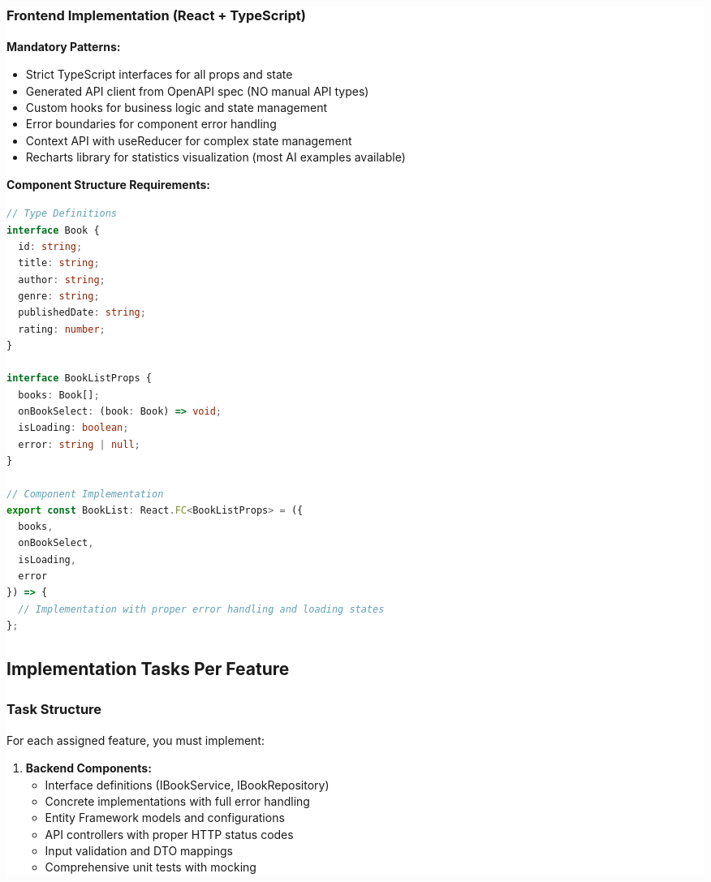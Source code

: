 
### Frontend Implementation (React + TypeScript)
**Mandatory Patterns:**
- Strict TypeScript interfaces for all props and state
- Generated API client from OpenAPI spec (NO manual API types)
- Custom hooks for business logic and state management
- Error boundaries for component error handling
- Context API with useReducer for complex state management
- Recharts library for statistics visualization (most AI examples available)

**Component Structure Requirements:**
```typescript
// Type Definitions
interface Book {
  id: string;
  title: string;
  author: string;
  genre: string;
  publishedDate: string;
  rating: number;
}

interface BookListProps {
  books: Book[];
  onBookSelect: (book: Book) => void;
  isLoading: boolean;
  error: string | null;
}

// Component Implementation
export const BookList: React.FC<BookListProps> = ({ 
  books, 
  onBookSelect, 
  isLoading, 
  error 
}) => {
  // Implementation with proper error handling and loading states
};
```

## Implementation Tasks Per Feature

### Task Structure
For each assigned feature, you must implement:

1. **Backend Components:**
   - Interface definitions (IBookService, IBookRepository)
   - Concrete implementations with full error handling
   - Entity Framework models and configurations
   - API controllers with proper HTTP status codes
   - Input validation and DTO mappings
   - Comprehensive unit tests with mocking
